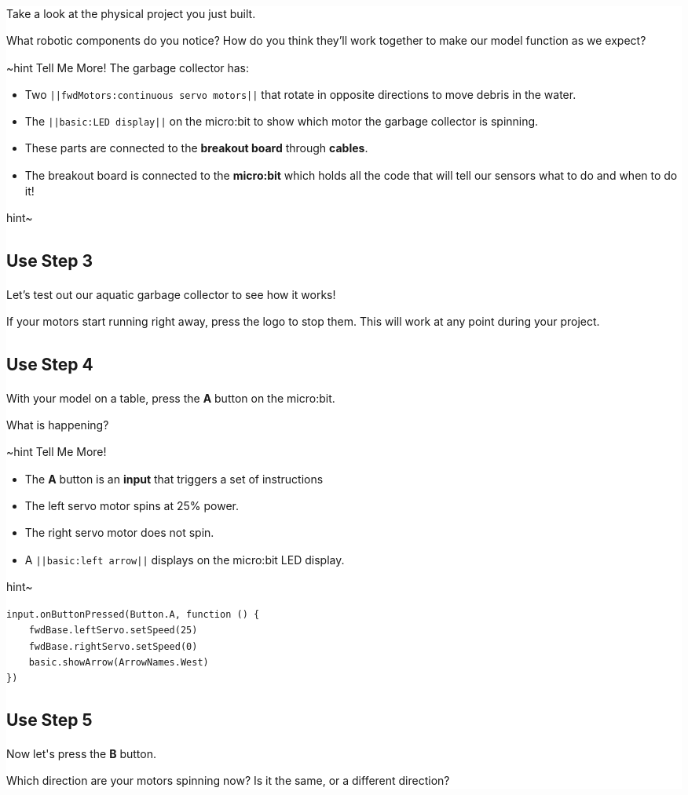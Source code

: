Take a look at the physical project you just built.

What robotic components do you notice? How do you think they’ll work together to make our model function as we expect?

~hint Tell Me More!
The garbage collector has:

-   Two `||fwdMotors:continuous servo motors||` that rotate in opposite directions to move debris in the water.

-   The `||basic:LED display||` on the micro:bit to show which motor the garbage collector is spinning.

-   These parts are connected to the **breakout board** through **cables**.

-   The breakout board is connected to the **micro:bit** which holds all the code that will tell our sensors what to do and when to do it!

hint~

## Use Step 3

Let’s test out our aquatic garbage collector to see how it works!

If your motors start running right away, press the logo to stop them. This will work at any point during your project.

## Use Step 4

With your model on a table, press the **A** button on the micro:bit.

What is happening?

~hint Tell Me More!

-   The **A** button is an **input** that triggers a set of instructions

-   The left servo motor spins at 25% power.

-   The right servo motor does not spin.

-   A `||basic:left arrow||` displays on the micro:bit LED display.

hint~

```blocks
input.onButtonPressed(Button.A, function () {
    fwdBase.leftServo.setSpeed(25)
    fwdBase.rightServo.setSpeed(0)
    basic.showArrow(ArrowNames.West)
})
```

## Use Step 5

Now let's press the **B** button.

Which direction are your motors spinning now? Is it the same, or a different direction?
